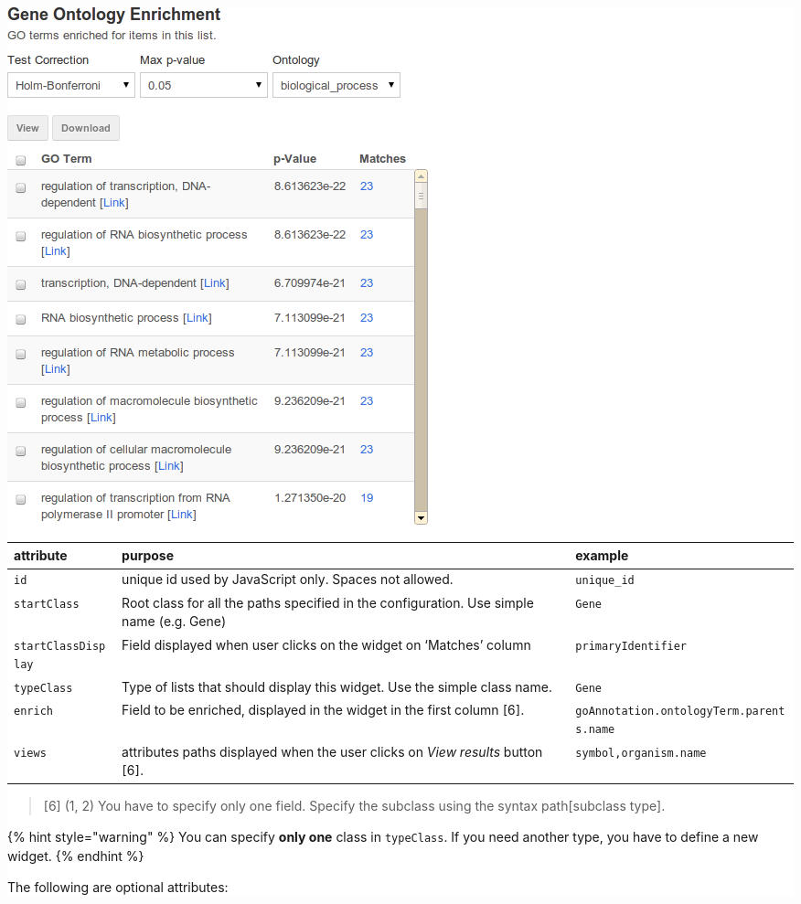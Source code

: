![An example enrichment widget of Gene Ontology in FlyMine.](../../../.gitbook/assets/enrichment.png)

| attribute | purpose | example |
| :--- | :--- | :--- |
| `id` | unique id used by JavaScript only. Spaces not allowed. | `unique_id` |
| `startClass` | Root class for all the paths specified in the configuration. Use simple name \(e.g. Gene\) | `Gene` |
| `startClassDisplay` | Field displayed when user clicks on the widget on ‘Matches’ column | `primaryIdentifier` |
| `typeClass` | Type of lists that should display this widget. Use the simple class name. | `Gene` |
| `enrich` | Field to be enriched, displayed in the widget in the first column \[6\]. | `goAnnotation.ontologyTerm.parents.name` |
| `views` | attributes paths displayed when the user clicks on _View results_ button \[6\]. | `symbol,organism.name` |

> \[6\]	\(1, 2\) You have to specify only one field. Specify the subclass using the syntax path\[subclass type\].

{% hint style="warning" %}
You can specify **only one** class in `typeClass`. If you need another type, you have to define a new widget.
{% endhint %}

The following are optional attributes:
